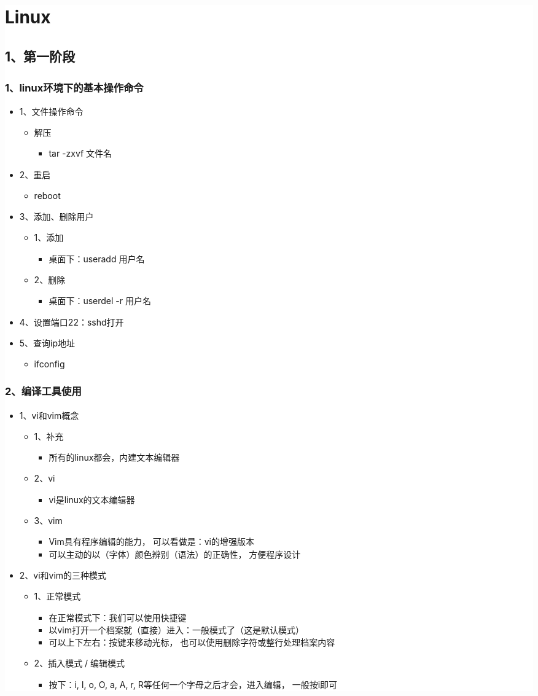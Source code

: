# Linux

## 1、第一阶段

### 1、linux环境下的基本操作命令

- 1、文件操作命令

	- 解压

		- tar -zxvf 文件名

- 2、重启

	- reboot

- 3、添加、删除用户

	- 1、添加

		- 桌面下：useradd 用户名

	- 2、删除

		- 桌面下：userdel -r 用户名

- 4、设置端口22：sshd打开
- 5、查询ip地址

	- ifconfig

### 2、编译工具使用

- 1、vi和vim概念

	- 1、补充

		- 所有的linux都会，内建文本编辑器

	- 2、vi

		- vi是linux的文本编辑器

	- 3、vim

		- Vim具有程序编辑的能力， 可以看做是：vi的增强版本
		- 可以主动的以（字体）颜色辨别（语法）的正确性， 方便程序设计

- 2、vi和vim的三种模式

	- 1、正常模式

		- 在正常模式下：我们可以使用快捷键
		- 以vim打开一个档案就（直接）进入：一般模式了（这是默认模式）
		- 可以上下左右：按键来移动光标， 也可以使用删除字符或整行处理档案内容

	- 2、插入模式 / 编辑模式

		- 按下：i, I, o, O, a, A, r, R等任何一个字母之后才会，进入编辑， 一般按i即可
